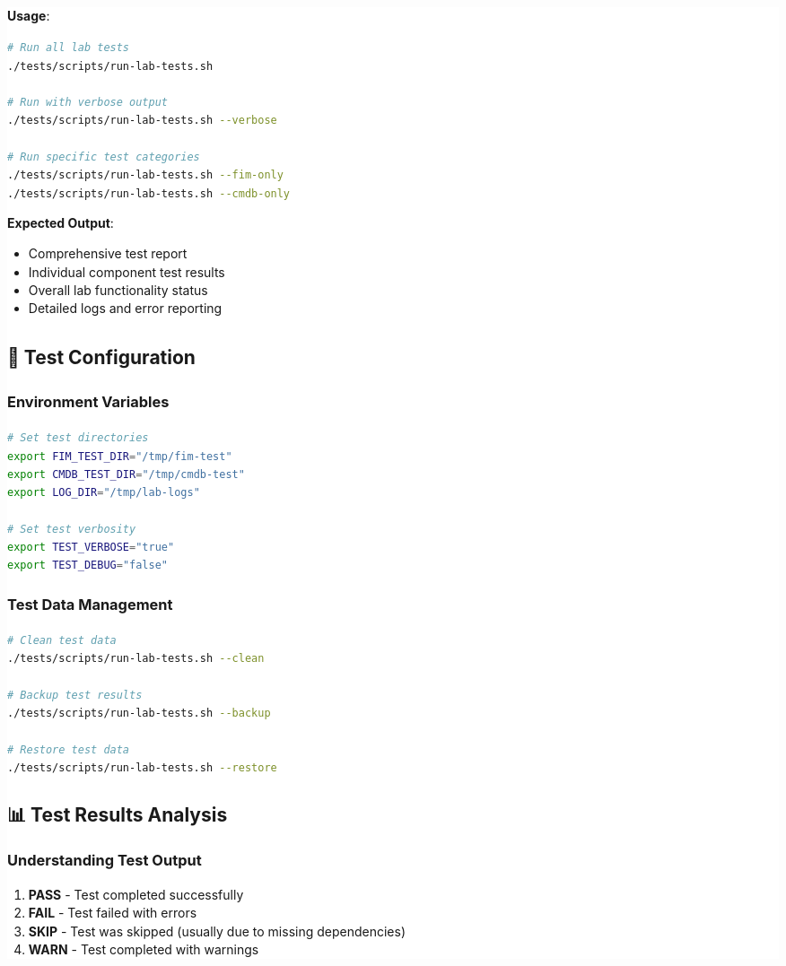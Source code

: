 **Usage**:
```bash
# Run all lab tests
./tests/scripts/run-lab-tests.sh

# Run with verbose output
./tests/scripts/run-lab-tests.sh --verbose

# Run specific test categories
./tests/scripts/run-lab-tests.sh --fim-only
./tests/scripts/run-lab-tests.sh --cmdb-only
```

**Expected Output**:
- Comprehensive test report
- Individual component test results
- Overall lab functionality status
- Detailed logs and error reporting

## 🔧 Test Configuration

### Environment Variables

```bash
# Set test directories
export FIM_TEST_DIR="/tmp/fim-test"
export CMDB_TEST_DIR="/tmp/cmdb-test"
export LOG_DIR="/tmp/lab-logs"

# Set test verbosity
export TEST_VERBOSE="true"
export TEST_DEBUG="false"
```

### Test Data Management

```bash
# Clean test data
./tests/scripts/run-lab-tests.sh --clean

# Backup test results
./tests/scripts/run-lab-tests.sh --backup

# Restore test data
./tests/scripts/run-lab-tests.sh --restore
```

## 📊 Test Results Analysis

### Understanding Test Output

1. **PASS** - Test completed successfully
2. **FAIL** - Test failed with errors
3. **SKIP** - Test was skipped (usually due to missing dependencies)
4. **WARN** - Test completed with warnings
